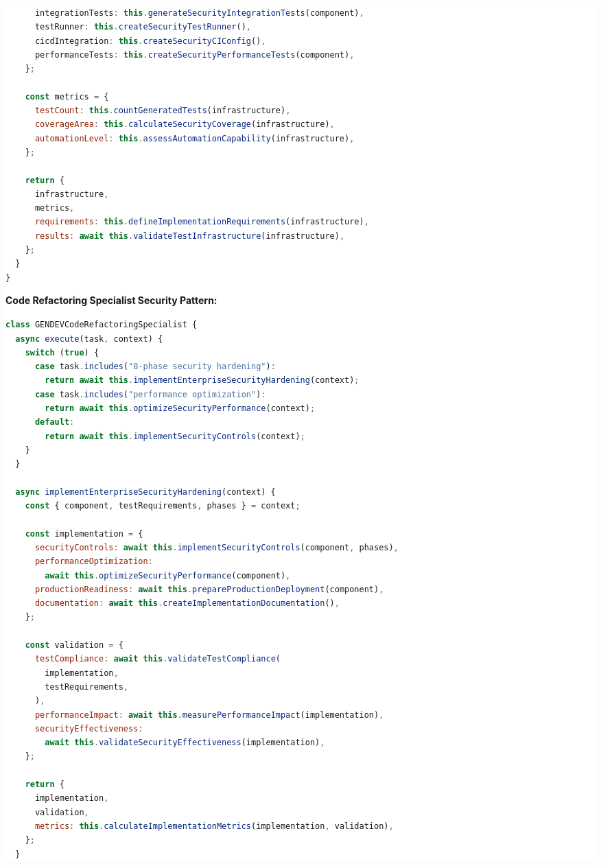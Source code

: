 ```javascript
      integrationTests: this.generateSecurityIntegrationTests(component),
      testRunner: this.createSecurityTestRunner(),
      cicdIntegration: this.createSecurityCIConfig(),
      performanceTests: this.createSecurityPerformanceTests(component),
    };

    const metrics = {
      testCount: this.countGeneratedTests(infrastructure),
      coverageArea: this.calculateSecurityCoverage(infrastructure),
      automationLevel: this.assessAutomationCapability(infrastructure),
    };

    return {
      infrastructure,
      metrics,
      requirements: this.defineImplementationRequirements(infrastructure),
      results: await this.validateTestInfrastructure(infrastructure),
    };
  }
}
```

**Code Refactoring Specialist Security Pattern:**

```javascript
class GENDEVCodeRefactoringSpecialist {
  async execute(task, context) {
    switch (true) {
      case task.includes("8-phase security hardening"):
        return await this.implementEnterpriseSecurityHardening(context);
      case task.includes("performance optimization"):
        return await this.optimizeSecurityPerformance(context);
      default:
        return await this.implementSecurityControls(context);
    }
  }

  async implementEnterpriseSecurityHardening(context) {
    const { component, testRequirements, phases } = context;

    const implementation = {
      securityControls: await this.implementSecurityControls(component, phases),
      performanceOptimization:
        await this.optimizeSecurityPerformance(component),
      productionReadiness: await this.prepareProductionDeployment(component),
      documentation: await this.createImplementationDocumentation(),
    };

    const validation = {
      testCompliance: await this.validateTestCompliance(
        implementation,
        testRequirements,
      ),
      performanceImpact: await this.measurePerformanceImpact(implementation),
      securityEffectiveness:
        await this.validateSecurityEffectiveness(implementation),
    };

    return {
      implementation,
      validation,
      metrics: this.calculateImplementationMetrics(implementation, validation),
    };
  }
```